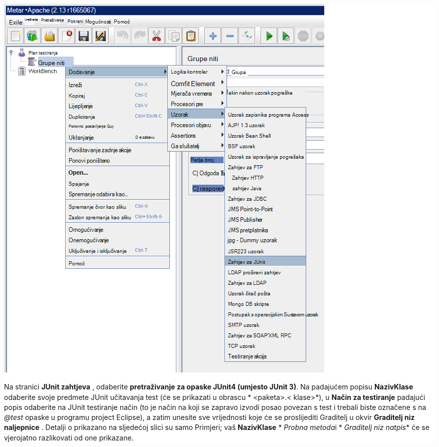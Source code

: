 ![](./media/guidance-elasticsearch/jmeter-deploy31.png)

Na stranici **JUnit zahtjeva** , odaberite **pretraživanje za opaske JUnit4 (umjesto JUnit 3)**. Na padajućem popisu **NazivKlase** odaberite svoje predmete JUnit učitavanja test (će se prikazati u obrascu * &lt;paketa&gt;.&lt; klase&gt;*), u **Način za testiranje** padajući popis odaberite na JUnit testiranje način (to je način na koji se zapravo izvodi posao povezan s test i trebali biste označene s na *@test* opaske u programu project Eclipse), a zatim unesite sve vrijednosti koje će se proslijediti Graditelj u okvir **Graditelj niz naljepnice** . Detalji o prikazano na sljedećoj slici su samo Primjeri; vaš **NazivKlase** * *Probna metoda*i * *Graditelj niz natpis** će se vjerojatno razlikovati od one prikazane.
